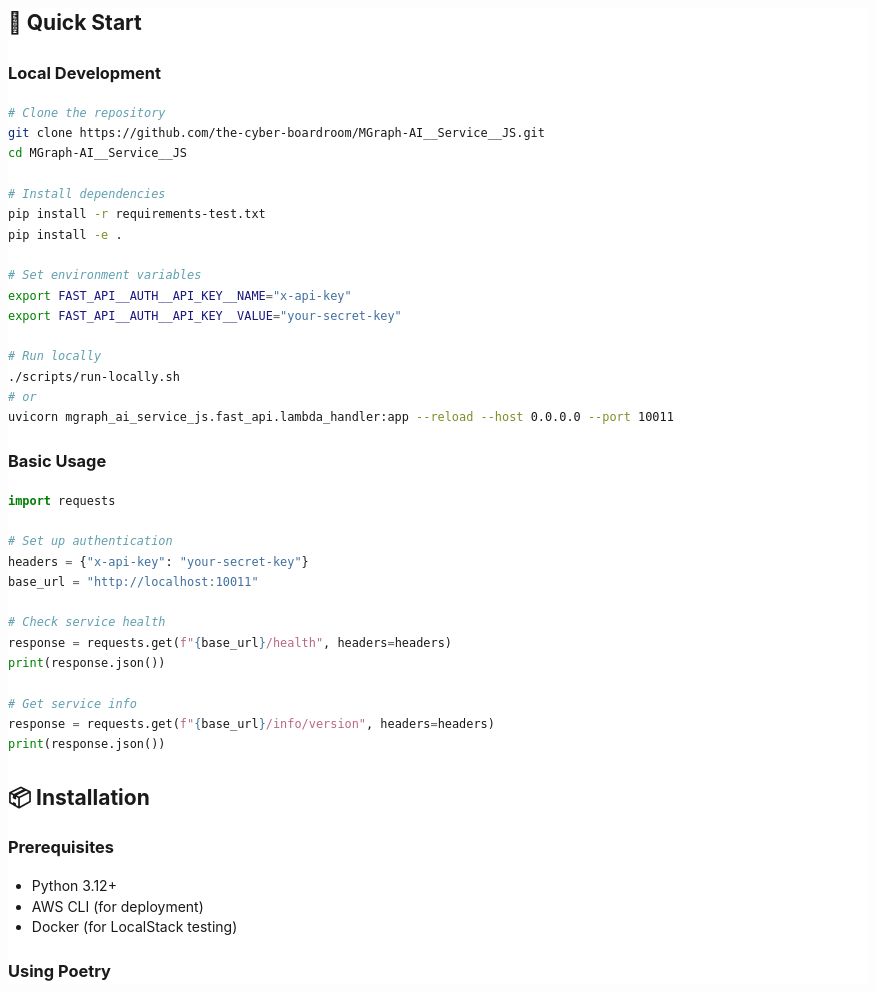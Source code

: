 ## 🎯 Quick Start

### Local Development

```bash
# Clone the repository
git clone https://github.com/the-cyber-boardroom/MGraph-AI__Service__JS.git
cd MGraph-AI__Service__JS

# Install dependencies
pip install -r requirements-test.txt
pip install -e .

# Set environment variables
export FAST_API__AUTH__API_KEY__NAME="x-api-key"
export FAST_API__AUTH__API_KEY__VALUE="your-secret-key"

# Run locally
./scripts/run-locally.sh
# or
uvicorn mgraph_ai_service_js.fast_api.lambda_handler:app --reload --host 0.0.0.0 --port 10011
```

### Basic Usage

```python
import requests

# Set up authentication
headers = {"x-api-key": "your-secret-key"}
base_url = "http://localhost:10011"

# Check service health
response = requests.get(f"{base_url}/health", headers=headers)
print(response.json())

# Get service info
response = requests.get(f"{base_url}/info/version", headers=headers)
print(response.json())
```

## 📦 Installation

### Prerequisites

- Python 3.12+
- AWS CLI (for deployment)
- Docker (for LocalStack testing)

### Using Poetry
